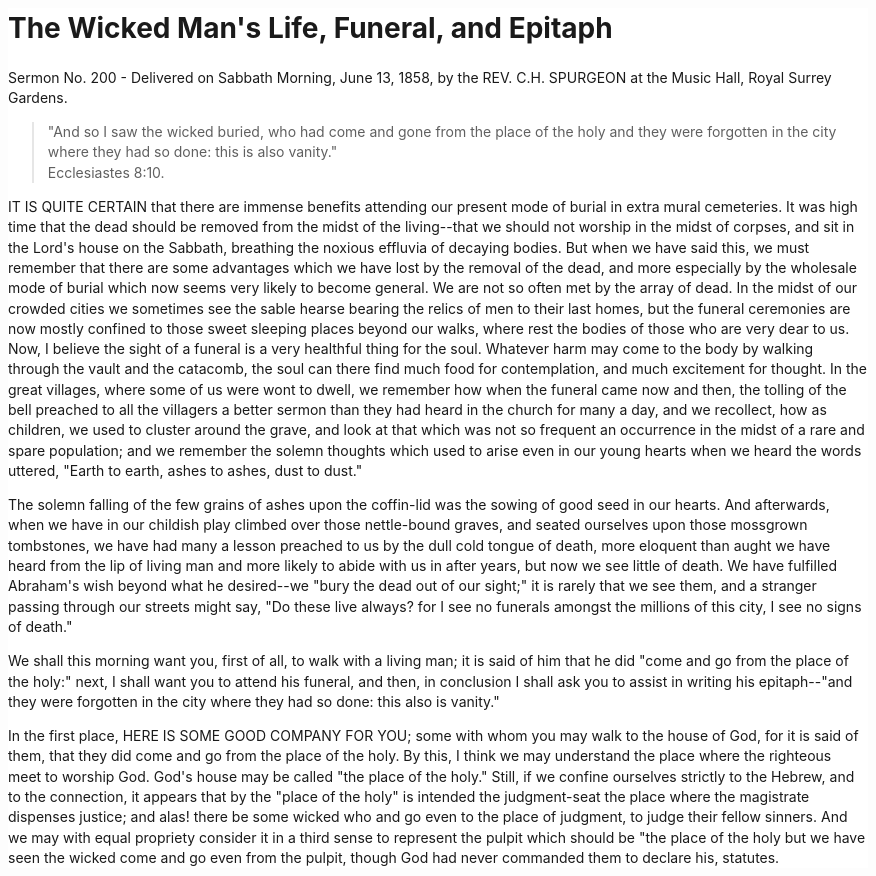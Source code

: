 # The Wicked Man's Life, Funeral, and Epitaph

Sermon No. 200 - Delivered on Sabbath Morning, June 13, 1858, by the REV. C.H. SPURGEON at the Music Hall, Royal Surrey Gardens.

> "And so I saw the wicked buried, who had come and gone from the place of the holy and they were forgotten in the city where they had so done: this is also vanity."  
> Ecclesiastes 8:10.  

IT IS QUITE CERTAIN that there are immense benefits attending our present mode of burial in extra mural cemeteries. It was high time that the dead should be removed from the midst of the living--that we should not worship in the midst of corpses, and sit in the Lord's house on the Sabbath, breathing the noxious effluvia of decaying bodies. But when we have said this, we must remember that there are some advantages which we have lost by the removal of the dead, and more especially by the wholesale mode of burial which now seems very likely to become general. We are not so often met by the array of dead. In the midst of our crowded cities we sometimes see the sable hearse bearing the relics of men to their last homes, but the funeral ceremonies are now mostly confined to those sweet sleeping places beyond our walks, where rest the bodies of those who are very dear to us. Now, I believe the sight of a funeral is a very healthful thing for the soul. Whatever harm may come to the body by walking through the vault and the catacomb, the soul can there find much food for contemplation, and much excitement for thought. In the great villages, where some of us were wont to dwell, we remember how when the funeral came now and then, the tolling of the bell preached to all the villagers a better sermon than they had heard in the church for many a day, and we recollect, how as children, we used to cluster around the grave, and look at that which was not so frequent an occurrence in the midst of a rare and spare population; and we remember the solemn thoughts which used to arise even in our young hearts when we heard the words uttered, "Earth to earth, ashes to ashes, dust to dust." 

The solemn falling of the few grains of ashes upon the coffin-lid was the sowing of good seed in our hearts. And afterwards, when we have in our childish play climbed over those nettle-bound graves, and seated ourselves upon those mossgrown tombstones, we have had many a lesson preached to us by the dull cold tongue of death, more eloquent than aught we have heard from the lip of living man and more likely to abide with us in after years, but now we see little of death. We have fulfilled Abraham's wish beyond what he desired--we "bury the dead out of our sight;" it is rarely that we see them, and a stranger passing through our streets might say, "Do these live always? for I see no funerals amongst the millions of this city, I see no signs of death."

We shall this morning want you, first of all, to walk with a living man; it is said of him that he did "come and go from the place of the holy:" next, I shall want you to attend his funeral, and then, in conclusion I shall ask you to assist in writing his epitaph--"and they were forgotten in the city where they had so done: this also is vanity."

In the first place, HERE IS SOME GOOD COMPANY FOR YOU; some with whom you may walk to the house of God, for it is said of them, that they did come and go from the place of the holy. By this, I think we may understand the place where the righteous meet to worship God. God's house may be called "the place of the holy." Still, if we confine ourselves strictly to the Hebrew, and to the connection, it appears that by the "place of the holy" is intended the judgment-seat the place where the magistrate dispenses justice; and alas! there be some wicked who and go even to the place of judgment, to judge their fellow sinners. And we may with equal propriety consider it in a third sense to represent the pulpit which should be "the place of the holy but we have seen the wicked come and go even from the pulpit, though God had never commanded them to declare his, statutes.
